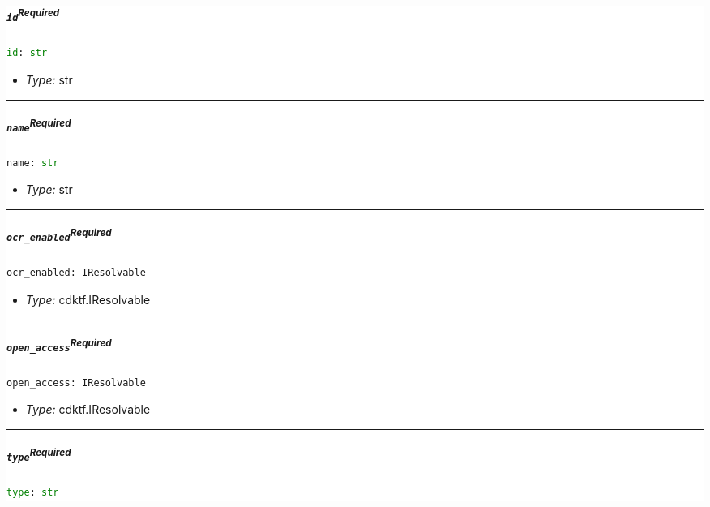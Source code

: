 
##### `id`<sup>Required</sup> <a name="id" id="@cdktf/provider-cloudflare.dataCloudflareZeroTrustDlpPredefinedProfile.DataCloudflareZeroTrustDlpPredefinedProfile.property.id"></a>

```python
id: str
```

- *Type:* str

---

##### `name`<sup>Required</sup> <a name="name" id="@cdktf/provider-cloudflare.dataCloudflareZeroTrustDlpPredefinedProfile.DataCloudflareZeroTrustDlpPredefinedProfile.property.name"></a>

```python
name: str
```

- *Type:* str

---

##### `ocr_enabled`<sup>Required</sup> <a name="ocr_enabled" id="@cdktf/provider-cloudflare.dataCloudflareZeroTrustDlpPredefinedProfile.DataCloudflareZeroTrustDlpPredefinedProfile.property.ocrEnabled"></a>

```python
ocr_enabled: IResolvable
```

- *Type:* cdktf.IResolvable

---

##### `open_access`<sup>Required</sup> <a name="open_access" id="@cdktf/provider-cloudflare.dataCloudflareZeroTrustDlpPredefinedProfile.DataCloudflareZeroTrustDlpPredefinedProfile.property.openAccess"></a>

```python
open_access: IResolvable
```

- *Type:* cdktf.IResolvable

---

##### `type`<sup>Required</sup> <a name="type" id="@cdktf/provider-cloudflare.dataCloudflareZeroTrustDlpPredefinedProfile.DataCloudflareZeroTrustDlpPredefinedProfile.property.type"></a>

```python
type: str
```
